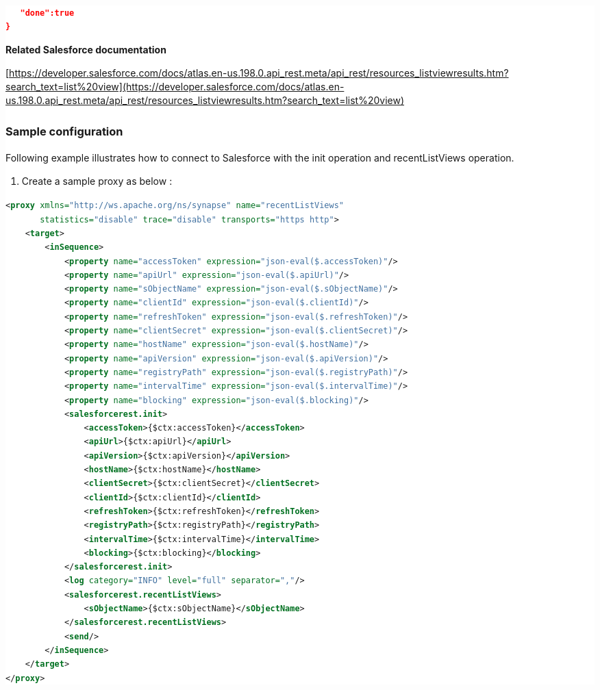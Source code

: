 ```json
   "done":true
}
```

**Related Salesforce documentation**

[https://developer.salesforce.com/docs/atlas.en-us.198.0.api_rest.meta/api_rest/resources_listviewresults.htm?search_text=list%20view](https://developer.salesforce.com/docs/atlas.en-us.198.0.api_rest.meta/api_rest/resources_listviewresults.htm?search_text=list%20view)

### Sample configuration

Following example illustrates how to connect to Salesforce with the init operation and recentListViews operation.

1. Create a sample proxy as below :
```xml
<proxy xmlns="http://ws.apache.org/ns/synapse" name="recentListViews"
       statistics="disable" trace="disable" transports="https http">
    <target>
        <inSequence>
            <property name="accessToken" expression="json-eval($.accessToken)"/>
            <property name="apiUrl" expression="json-eval($.apiUrl)"/>
            <property name="sObjectName" expression="json-eval($.sObjectName)"/>
            <property name="clientId" expression="json-eval($.clientId)"/>
            <property name="refreshToken" expression="json-eval($.refreshToken)"/>
            <property name="clientSecret" expression="json-eval($.clientSecret)"/>
            <property name="hostName" expression="json-eval($.hostName)"/>
            <property name="apiVersion" expression="json-eval($.apiVersion)"/>
            <property name="registryPath" expression="json-eval($.registryPath)"/>
            <property name="intervalTime" expression="json-eval($.intervalTime)"/>
            <property name="blocking" expression="json-eval($.blocking)"/>
            <salesforcerest.init>
                <accessToken>{$ctx:accessToken}</accessToken>
                <apiUrl>{$ctx:apiUrl}</apiUrl>
                <apiVersion>{$ctx:apiVersion}</apiVersion>
                <hostName>{$ctx:hostName}</hostName>
                <clientSecret>{$ctx:clientSecret}</clientSecret>
                <clientId>{$ctx:clientId}</clientId>
                <refreshToken>{$ctx:refreshToken}</refreshToken>
                <registryPath>{$ctx:registryPath}</registryPath>
                <intervalTime>{$ctx:intervalTime}</intervalTime>
                <blocking>{$ctx:blocking}</blocking>
            </salesforcerest.init>
            <log category="INFO" level="full" separator=","/>
            <salesforcerest.recentListViews>
                <sObjectName>{$ctx:sObjectName}</sObjectName>
            </salesforcerest.recentListViews>
            <send/>
        </inSequence>
    </target>
</proxy>
```
